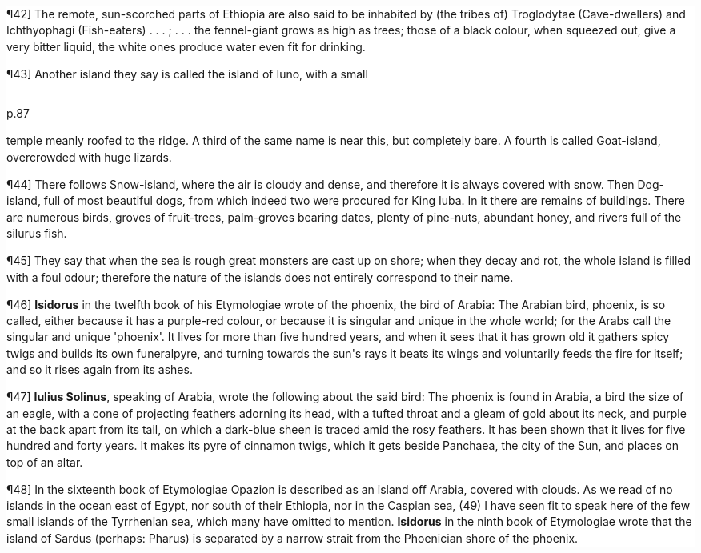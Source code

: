 
¶42] The remote, sun-scorched parts of Ethiopia are also said to be inhabited
by (the tribes of) Troglodytae (Cave-dwellers) and Ichthyophagi
(Fish-eaters) . . . ; . . . the fennel-giant grows as high as trees; those
of a black colour, when squeezed out, give a very bitter liquid, the white
ones produce water even fit for drinking.


¶43] Another island they say is called the island of Iuno, with a small



---

p.87




temple meanly roofed to the ridge. A third of the same name is near this,
but completely bare. A fourth is called Goat-island, overcrowded with
huge lizards.


¶44] There follows Snow-island, where the air is cloudy and dense, and
therefore it is always covered with snow. Then Dog-island, full of most
beautiful dogs, from which indeed two were procured for King Iuba.
In it there are remains of buildings. There are numerous birds, groves
of fruit-trees, palm-groves bearing dates, plenty of pine-nuts, abundant
honey, and rivers full of the silurus fish.


¶45] They say that when the sea is rough great monsters are cast up on
shore; when they decay and rot, the whole island is filled with a foul
odour; therefore the nature of the islands does not entirely correspond
to their name.


¶46] **Isidorus** in the twelfth book of his Etymologiae wrote of the
phoenix, the bird of Arabia: The Arabian bird, phoenix, is so called,
either because it has a purple-red colour, or because it is singular and
unique in the whole world; for the Arabs call the singular and unique
'phoenix'. It lives for more than five hundred years, and when it sees
that it has grown old it gathers spicy twigs and builds its own funeralpyre,
and turning towards the sun's rays it beats its wings and voluntarily
feeds the fire for itself; and so it rises again from its ashes.


¶47] **Iulius Solinus**, speaking of Arabia, wrote the following about the
said bird: The phoenix is found in Arabia, a bird the size of an eagle,
with a cone of projecting feathers adorning its head, with a tufted
throat and a gleam of gold about its neck, and purple at the back apart
from its tail, on which a dark-blue sheen is traced amid the rosy
feathers. It has been shown that it lives for five hundred and forty
years. It makes its pyre of cinnamon twigs, which it gets beside
Panchaea, the city of the Sun, and places on top of an altar.


¶48] In the sixteenth book of Etymologiae Opazion is described as an
island off Arabia, covered with clouds. As we read of no islands in the
ocean east of Egypt, nor south of their Ethiopia, nor in the Caspian sea,
(49) I have seen fit to speak here of the few small islands of the Tyrrhenian
sea, which many have omitted to mention. **Isidorus** in the ninth
book of Etymologiae wrote that the island of Sardus (perhaps: Pharus)
is separated by a narrow strait from the Phoenician shore of the phoenix.
